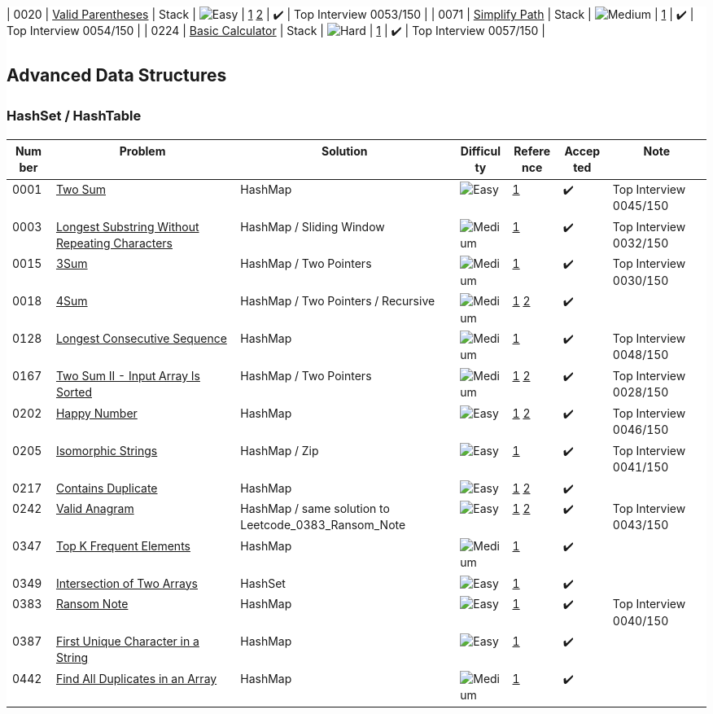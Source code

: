 | 0020      | [Valid Parentheses](https://leetcode.com/problems/valid-parentheses/description/?envType=study-plan-v2&envId=top-interview-150)         | Stack        | ![Easy](https://img.shields.io/badge/-Easy-success)    | [1](./data_structures/Leetcode_0020_Valid_Parentheses.ipynb) [2](https://www.youtube.com/watch?v=WTzjTskDFMg)       | ✔️       | Top Interview 0053/150 |
| 0071      | [Simplify Path](https://leetcode.com/problems/simplify-path/description/?envType=study-plan-v2&envId=top-interview-150)         | Stack        | ![Medium](https://img.shields.io/badge/-Medium-warning)    | [1](https://www.youtube.com/watch?v=qYlHrAKJfyA) | ✔️       | Top Interview 0054/150 |
| 0224      | [Basic Calculator](https://leetcode.com/problems/basic-calculator/?envType=study-plan-v2&envId=top-interview-150)         | Stack        | ![Hard](https://img.shields.io/badge/-Hard-red)    | [1](https://leetcode.com/problems/basic-calculator/solutions/546092/simple-python-solution-using-stack-with-explanation-inline/?envType=study-plan-v2&envId=top-interview-150) | ✔️       | Top Interview 0057/150 |

## Advanced Data Structures
### HashSet / HashTable

| Number | Problem                   | Solution | Difficulty         | Reference | Accepted | Note    |
| ------- | --- | --- | --- | --- | --------- | --------- |
| 0001      | [Two Sum](https://leetcode.com/problems/two-sum/)         | HashMap        | ![Easy](https://img.shields.io/badge/-Easy-success)    | [1](https://www.youtube.com/watch?v=KLlXCFG5TnA)       | ✔️       | Top Interview 0045/150  |
| 0003      | [Longest Substring Without Repeating Characters](https://leetcode.com/problems/longest-substring-without-repeating-characters/)         | HashMap / Sliding Window        | ![Medium](https://img.shields.io/badge/-Medium-warning)    | [1](https://www.youtube.com/watch?v=wiGpQwVHdE0)        | ✔️       | Top Interview 0032/150 | Same Strategy to Leetcode_0209_Minimum_Size_Subarray_Sum  |
| 0015      | [3Sum](https://leetcode.com/problems/3sum/)         | HashMap / Two Pointers        | ![Medium](https://img.shields.io/badge/-Medium-warning)    | [1](https://www.youtube.com/watch?v=jzZsG8n2R9A&t=13s)        | ✔️       | Top Interview 0030/150  |
| 0018      | [4Sum](https://leetcode.com/problems/4sum/)         | HashMap / Two Pointers / Recursive        | ![Medium](https://img.shields.io/badge/-Medium-warning)    | [1](https://www.youtube.com/watch?v=jzZsG8n2R9A&t=13s) [2](https://github.com/youngyangyang04/leetcode-master/blob/master/problems/0018.%E5%9B%9B%E6%95%B0%E4%B9%8B%E5%92%8C.md)        | ✔️       |   |
| 0128      | [Longest Consecutive Sequence](https://leetcode.com/problems/longest-consecutive-sequence/)         | HashMap        | ![Medium](https://img.shields.io/badge/-Medium-warning)    | [1](https://www.youtube.com/watch?v=P6RZZMu_maU)        | ✔️       | Top Interview 0048/150  |
| 0167      | [Two Sum II - Input Array Is Sorted](https://leetcode.com/problems/two-sum-ii-input-array-is-sorted/)         | HashMap / Two Pointers       | ![Medium](https://img.shields.io/badge/-Medium-warning)    | [1](./data_structures/Leetcode_0167_Two_SumII.ipynb) [2](https://www.youtube.com/watch?v=cQ1Oz4ckceM)       | ✔️       | Top Interview 0028/150  |
| 0202      | [Happy Number](https://leetcode.com/problems/happy-number/)         | HashMap        | ![Easy](https://img.shields.io/badge/-Easy-success)    | [1](./data_structures/Leetcode_0202_Happy_Number.ipynb) [2](https://www.youtube.com/watch?v=ljz85bxOYJ0&t=586s)      | ✔️       | Top Interview 0046/150  |
| 0205      | [Isomorphic Strings](https://leetcode.com/problems/isomorphic-strings/)         | HashMap / Zip       | ![Easy](https://img.shields.io/badge/-Easy-success)    | [1](https://github.com/neetcode-gh/leetcode/blob/main/python/0205-isomorphic-strings.py)        | ✔️       | Top Interview 0041/150  |
| 0217      | [Contains Duplicate](https://leetcode.com/problems/contains-duplicate/)         | HashMap        | ![Easy](https://img.shields.io/badge/-Easy-success)    | [1](./data_structures/Leetcode_0217_Contains_Duplicate.ipynb) [2](https://www.youtube.com/watch?v=3OamzN90kPg)        | ✔️       |   |
| 0242      | [Valid Anagram](https://leetcode.com/problems/valid-anagram/)         | HashMap / same solution to Leetcode_0383_Ransom_Note        | ![Easy](https://img.shields.io/badge/-Easy-success)    | [1](./data_structures/Leetcode_0242_Valid_Anagram.ipynb) [2](https://www.youtube.com/watch?v=9UtInBqnCgA)        | ✔️       | Top Interview 0043/150 |
| 0347      | [Top K Frequent Elements](https://leetcode.com/problems/top-k-frequent-elements/)         | HashMap        | ![Medium](https://img.shields.io/badge/-Medium-warning)    | [1](./data_structures/Leetcode_0347_Top_K_Frequent_Elements.ipynb)        | ✔️       |   |
| 0349      | [Intersection of Two Arrays](https://leetcode.com/problems/intersection-of-two-arrays/)         | HashSet        | ![Easy](https://img.shields.io/badge/-Easy-success)    | [1](./data_structures/Leetcode_0349_Intersection_Of_Two_Arrays.py)        | ✔️       |   |
| 0383     | [Ransom Note](https://leetcode.com/problems/ransom-note/)         | HashMap        | ![Easy](https://img.shields.io/badge/-Easy-success)    | [1](./data_structures/Leetcode_0383_Ransom_Note.ipynb)        | ✔️       | Top Interview 0040/150  |
| 0387     | [First Unique Character in a String](https://leetcode.com/problems/first-unique-character-in-a-string/)         | HashMap        | ![Easy](https://img.shields.io/badge/-Easy-success)    | [1](./data_structures/Leetcode_0387_First_Unique_Character_in_a_String.ipynb)        | ✔️       |   |
| 0442     | [Find All Duplicates in an Array](https://leetcode.com/problems/find-all-duplicates-in-an-array/)         | HashMap        | ![Medium](https://img.shields.io/badge/-Medium-warning)    | [1](./data_structures/Leetcode_0442_Find_All_Duplicates_in_Array.ipynb)        | ✔️       |   |